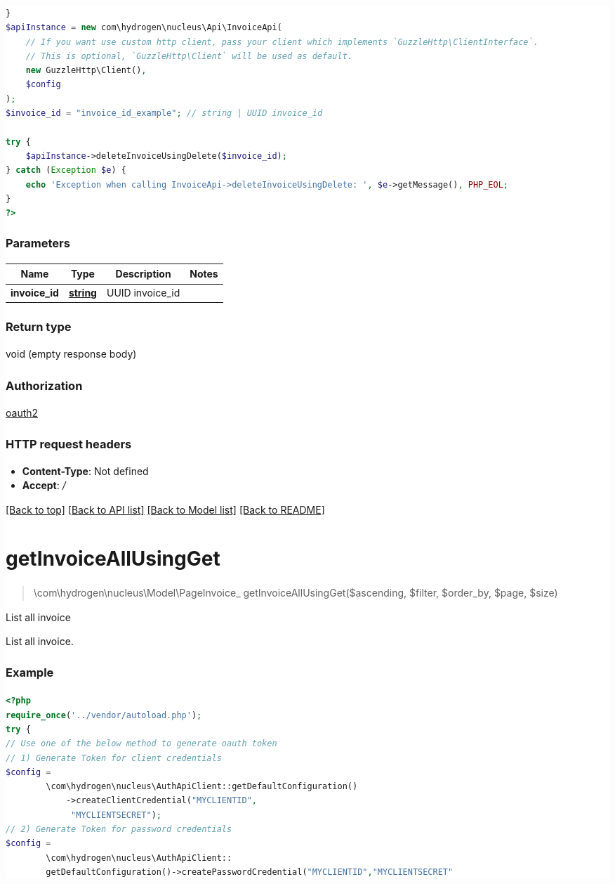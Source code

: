 ```php
}
$apiInstance = new com\hydrogen\nucleus\Api\InvoiceApi(
    // If you want use custom http client, pass your client which implements `GuzzleHttp\ClientInterface`.
    // This is optional, `GuzzleHttp\Client` will be used as default.
    new GuzzleHttp\Client(),
    $config
);
$invoice_id = "invoice_id_example"; // string | UUID invoice_id

try {
    $apiInstance->deleteInvoiceUsingDelete($invoice_id);
} catch (Exception $e) {
    echo 'Exception when calling InvoiceApi->deleteInvoiceUsingDelete: ', $e->getMessage(), PHP_EOL;
}
?>
```

### Parameters

Name | Type | Description  | Notes
------------- | ------------- | ------------- | -------------
 **invoice_id** | [**string**](../Model/.md)| UUID invoice_id |

### Return type

void (empty response body)

### Authorization

[oauth2](../../README.md#oauth2)

### HTTP request headers

 - **Content-Type**: Not defined
 - **Accept**: */*

[[Back to top]](#) [[Back to API list]](../../README.md#documentation-for-api-endpoints) [[Back to Model list]](../../README.md#documentation-for-models) [[Back to README]](../../README.md)

# **getInvoiceAllUsingGet**
> \com\hydrogen\nucleus\Model\PageInvoice_ getInvoiceAllUsingGet($ascending, $filter, $order_by, $page, $size)

List all invoice

List all invoice.

### Example
```php
<?php
require_once('../vendor/autoload.php');
try {
// Use one of the below method to generate oauth token
// 1) Generate Token for client credentials
$config =
        \com\hydrogen\nucleus\AuthApiClient::getDefaultConfiguration()
            ->createClientCredential("MYCLIENTID",
             "MYCLIENTSECRET");
// 2) Generate Token for password credentials
$config =
        \com\hydrogen\nucleus\AuthApiClient::
        getDefaultConfiguration()->createPasswordCredential("MYCLIENTID","MYCLIENTSECRET"
```